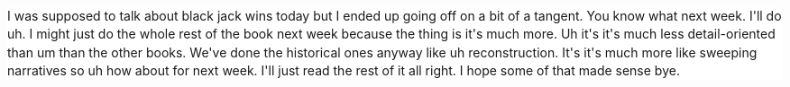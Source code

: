 
I was supposed to talk about black jack wins today but I ended up going off on a bit of a tangent. You know what next week. I'll do uh. I might just do the whole rest of the book next week because the thing is it's much more. Uh it's it's much less detail-oriented than um than the other books. We've done the historical ones anyway like uh reconstruction. It's it's much more like sweeping narratives so uh how about for next week. I'll just read the rest of it all right. I hope some of that made sense bye.


